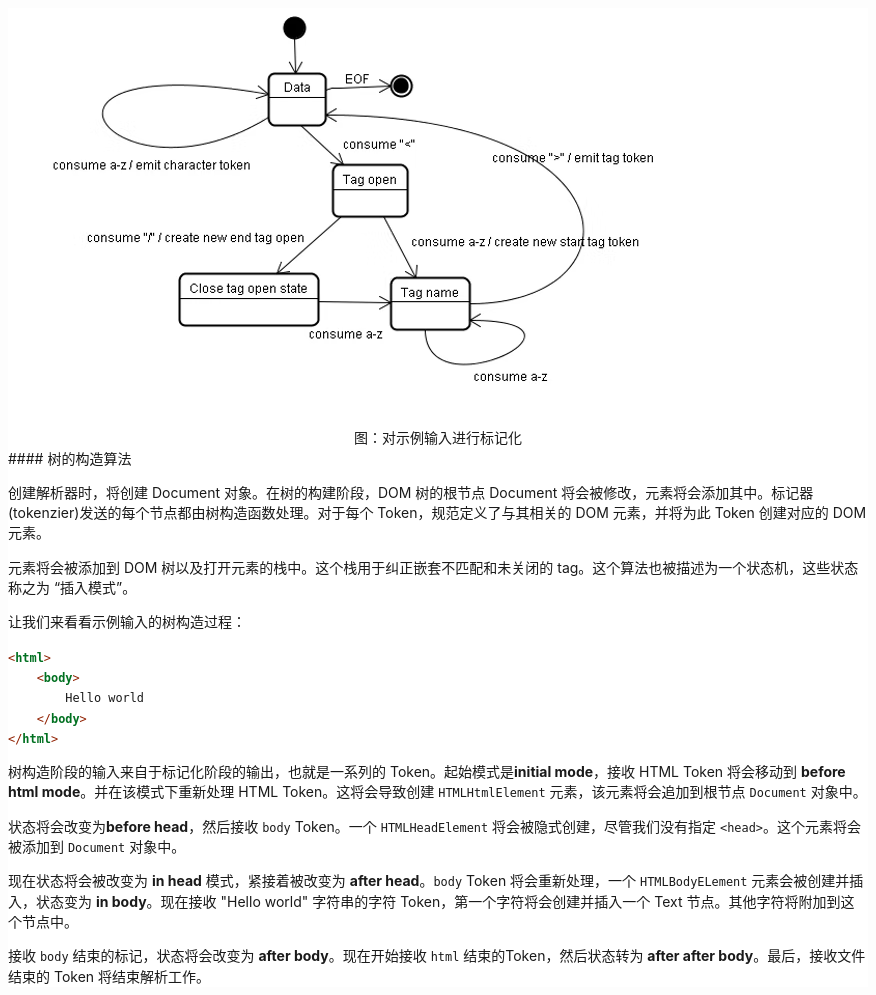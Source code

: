 ![](images/11.png)
<center>图：对示例输入进行标记化</center>
#### 树的构造算法

创建解析器时，将创建 Document 对象。在树的构建阶段，DOM 树的根节点 Document 将会被修改，元素将会添加其中。标记器(tokenzier)发送的每个节点都由树构造函数处理。对于每个 Token，规范定义了与其相关的 DOM 元素，并将为此 Token 创建对应的 DOM 元素。

元素将会被添加到 DOM 树以及打开元素的栈中。这个栈用于纠正嵌套不匹配和未关闭的 tag。这个算法也被描述为一个状态机，这些状态称之为 “插入模式”。

让我们来看看示例输入的树构造过程：

```html
<html>  
	<body>  
		Hello world  
	</body>  
</html>
```

树构造阶段的输入来自于标记化阶段的输出，也就是一系列的 Token。起始模式是**initial mode**，接收 HTML Token 将会移动到 **before html mode**。并在该模式下重新处理 HTML Token。这将会导致创建 `HTMLHtmlElement` 元素，该元素将会追加到根节点 `Document` 对象中。

状态将会改变为**before head**，然后接收 `body` Token。一个 `HTMLHeadElement` 将会被隐式创建，尽管我们没有指定 `<head>`。这个元素将会被添加到 `Document` 对象中。

现在状态将会被改变为 **in head** 模式，紧接着被改变为 **after head**。`body` Token 将会重新处理，一个 `HTMLBodyELement` 元素会被创建并插入，状态变为 **in body**。现在接收 "Hello world" 字符串的字符 Token，第一个字符将会创建并插入一个 Text 节点。其他字符将附加到这个节点中。

接收 `body` 结束的标记，状态将会改变为 **after body**。现在开始接收 `html` 结束的Token，然后状态转为 **after after body**。最后，接收文件结束的 Token 将结束解析工作。
